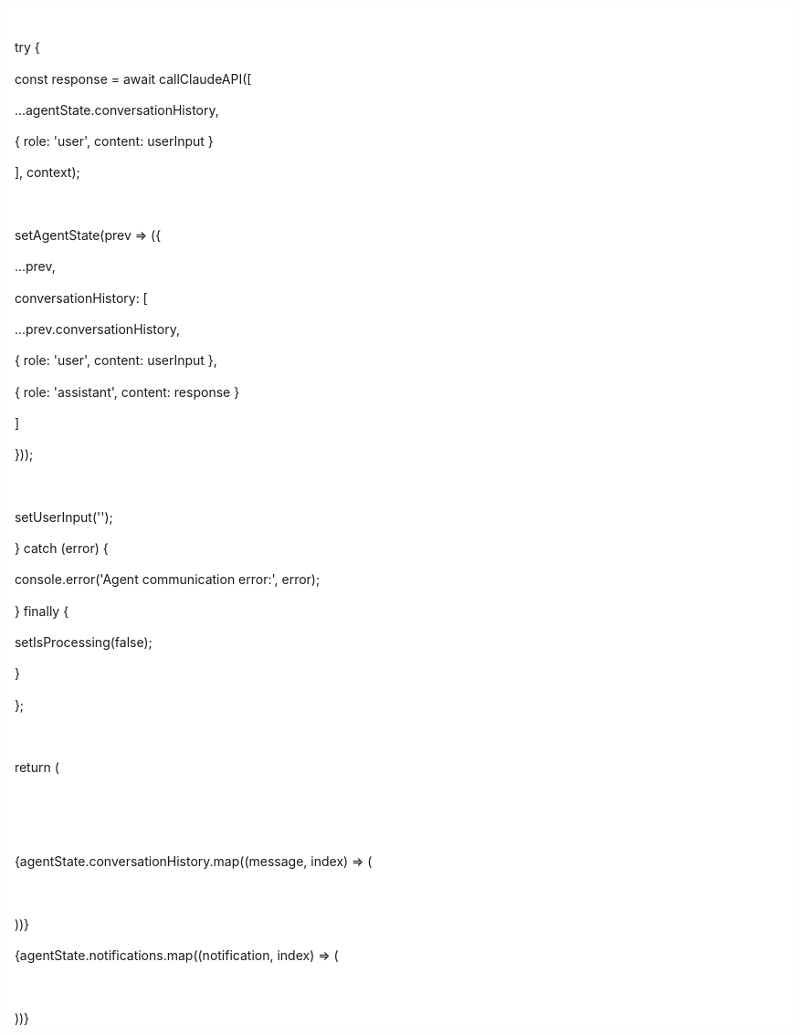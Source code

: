 &nbsp;   

&nbsp;   try {

&nbsp;     const response = await callClaudeAPI(\[

&nbsp;       ...agentState.conversationHistory,

&nbsp;       { role: 'user', content: userInput }

&nbsp;     ], context);

&nbsp;     

&nbsp;     setAgentState(prev => ({

&nbsp;       ...prev,

&nbsp;       conversationHistory: \[

&nbsp;         ...prev.conversationHistory,

&nbsp;         { role: 'user', content: userInput },

&nbsp;         { role: 'assistant', content: response }

&nbsp;       ]

&nbsp;     }));

&nbsp;     

&nbsp;     setUserInput('');

&nbsp;   } catch (error) {

&nbsp;     console.error('Agent communication error:', error);

&nbsp;   } finally {

&nbsp;     setIsProcessing(false);

&nbsp;   }

&nbsp; };

&nbsp; 

&nbsp; return (

&nbsp;   <div className="flex flex-col h-full">

&nbsp;     <div className="flex-1 overflow-y-auto p-4 space-y-4">

&nbsp;       {agentState.conversationHistory.map((message, index) => (

&nbsp;         <Message key={index} message={message} />

&nbsp;       ))}

&nbsp;       {agentState.notifications.map((notification, index) => (

&nbsp;         <Notification key={index} notification={notification} />

&nbsp;       ))}
